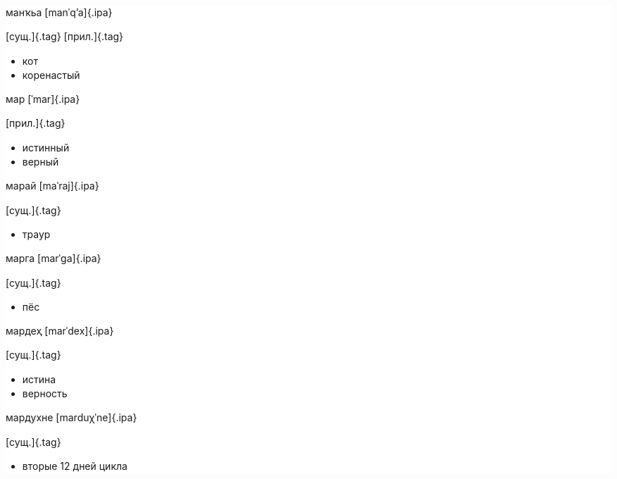 </div>

<div class='word'>

манҡьа [manˈqʼa]{.ipa}

[сущ.]{.tag} [прил.]{.tag}

-  кот
-  коренастый

</div>

<div class='word'>

мар [ˈmar]{.ipa}

[прил.]{.tag}

-  истинный
-  верный

</div>

<div class='word'>

марай [maˈraj]{.ipa}

[сущ.]{.tag}

-  траур

</div>

<div class='word'>

марга [marˈga]{.ipa}

[сущ.]{.tag}

-  пёс

</div>

<div class='word'>

мардеҳ [marˈdex]{.ipa}

[сущ.]{.tag}

-  истина
-  верность

</div>

<div class='word'>

мардухне [marduχˈne]{.ipa}

[сущ.]{.tag}

-  вторые 12 дней цикла

</div>
